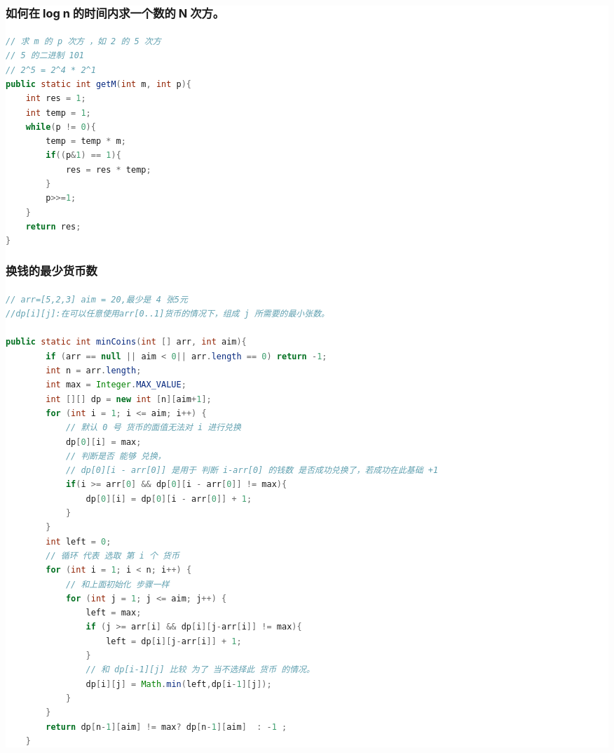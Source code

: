 ### 如何在 log n 的时间内求一个数的 N 次方。

```java
// 求 m 的 p 次方 ，如 2 的 5 次方
// 5 的二进制 101
// 2^5 = 2^4 * 2^1
public static int getM(int m, int p){
    int res = 1;
    int temp = 1;
    while(p != 0){
        temp = temp * m;
        if((p&1) == 1){
            res = res * temp;
        }
        p>>=1;
    }
    return res;
}
```

### 换钱的最少货币数

```java
// arr=[5,2,3] aim = 20,最少是 4 张5元
//dp[i][j]:在可以任意使用arr[0..1]货币的情况下，组成 j 所需要的最小张数。

public static int minCoins(int [] arr, int aim){
        if (arr == null || aim < 0|| arr.length == 0) return -1;
        int n = arr.length;
        int max = Integer.MAX_VALUE;
        int [][] dp = new int [n][aim+1];
        for (int i = 1; i <= aim; i++) {
            // 默认 0 号 货币的面值无法对 i 进行兑换
            dp[0][i] = max;
            // 判断是否 能够 兑换，
            // dp[0][i - arr[0]] 是用于 判断 i-arr[0] 的钱数 是否成功兑换了，若成功在此基础 +1
            if(i >= arr[0] && dp[0][i - arr[0]] != max){
                dp[0][i] = dp[0][i - arr[0]] + 1;
            }
        }
        int left = 0;
        // 循环 代表 选取 第 i 个 货币
        for (int i = 1; i < n; i++) {
            // 和上面初始化 步骤一样
            for (int j = 1; j <= aim; j++) {
                left = max;
                if (j >= arr[i] && dp[i][j-arr[i]] != max){
                    left = dp[i][j-arr[i]] + 1;
                }
                // 和 dp[i-1][j] 比较 为了 当不选择此 货币 的情况。
                dp[i][j] = Math.min(left,dp[i-1][j]);
            }
        }
        return dp[n-1][aim] != max? dp[n-1][aim]  : -1 ;
    }
```
